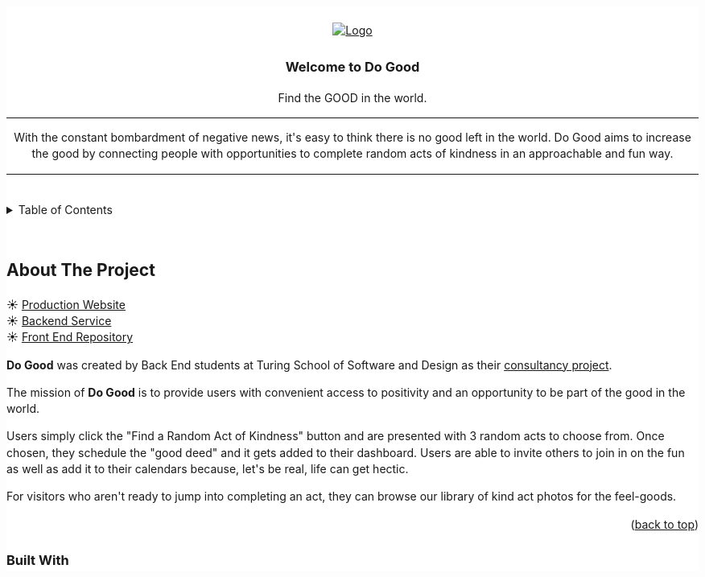 

<a id="readme-top"></a>


<br />
<div align="center">
  <a href="https://github.com/do-good-2211/do_good_api">
    <img src="https://user-images.githubusercontent.com/114951691/235326875-1f1dbce0-64fe-46fc-a3f1-ff4cca0fb21e.png" alt="Logo" width="150" height="150">
  </a>

<h3 align="center">Welcome to Do Good</h3>
  <p align="center">
    Find the GOOD in the world.
    <hr>
    With the constant bombardment of negative news, it's easy to think there is no good left in the world. Do Good aims to increase the good by connecting people with opportunities to complete random acts of kindness in an approachable and fun way.
  </p>
</div>
<hr>
<br>


<details><summary>Table of Contents</summary></details>
<br>


## About The Project

   ☀️ [Production Website](https://cryptic-fortress-66693.herokuapp.com/)
   <br>
   ☀️ [Backend Service](https://warm-temple-59633.herokuapp.com/)
   <br>
   ☀️ [Front End Repository](https://github.com/do-good-2211/do_good_web)
   <br>
   


  **Do Good** was created by Back End students at Turing School of Software and Design as their [consultancy project](https://backend.turing.edu/module3/projects/consultancy/).

  The mission of **Do Good** is to provide users with convenient access to positivity and an opportunity to be part of the good in the world.

  Users simply click the "Find a Random Act of Kindness" button and are presented with 3 random acts to choose from. Once chosen, they schedule the "good deed" and it gets added to their dashboard. Users are able to invite others to join in on the fun as well as add it to their calendars because, let's be real, life can get hectic.

  For visitors who aren't ready to jump into completing an act, they can browse our library of kind act photos for the feel-goods.

<p align="right">(<a href="#readme-top">back to top</a>)</p>


### Built With
